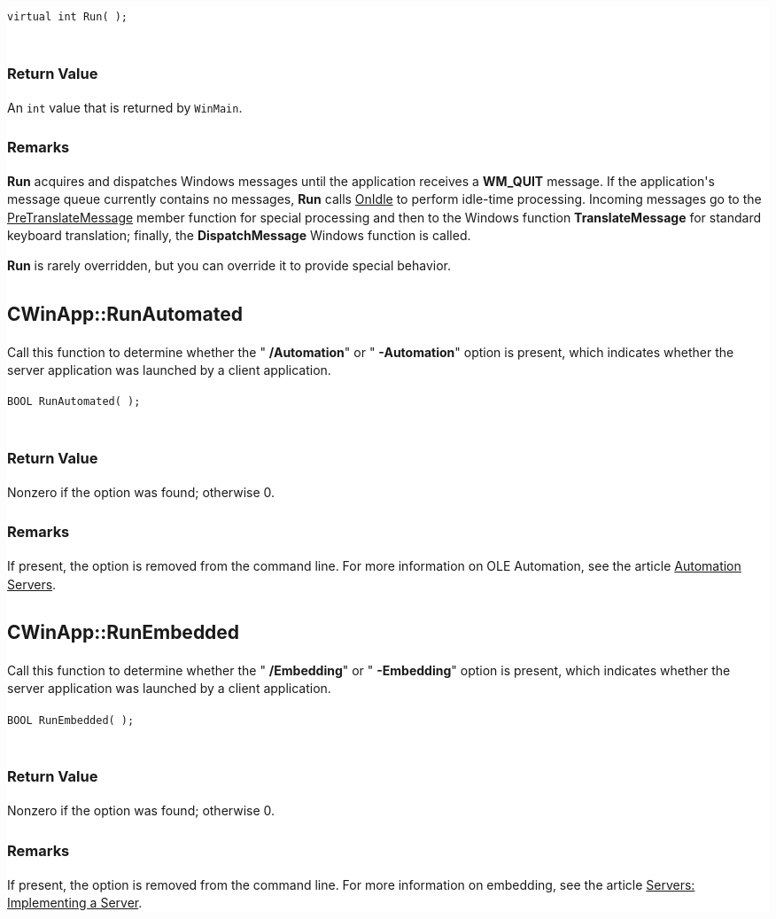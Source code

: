 ```  
virtual int Run( );  
  
```  
  
### Return Value  
 An `int` value that is returned by `WinMain`.  
  
### Remarks  
 **Run** acquires and dispatches Windows messages until the application receives a **WM_QUIT** message. If the application's message queue currently contains no messages, **Run** calls [OnIdle](#cwinapp__onidle) to perform idle-time processing. Incoming messages go to the [PreTranslateMessage](#cwinapp__pretranslatemessage) member function for special processing and then to the Windows function **TranslateMessage** for standard keyboard translation; finally, the **DispatchMessage** Windows function is called.  
  
 **Run** is rarely overridden, but you can override it to provide special behavior.  
  
##  <a name="cwinapp__runautomated"></a>  CWinApp::RunAutomated  
 Call this function to determine whether the "                **/Automation**" or " **-Automation**" option is present, which indicates whether the server application was launched by a client application.  
  
```  
BOOL RunAutomated( );  
  
```  
  
### Return Value  
 Nonzero if the option was found; otherwise 0.  
  
### Remarks  
 If present, the option is removed from the command line. For more information on OLE Automation, see the article [Automation Servers](../vs140/automation-servers.md).  
  
##  <a name="cwinapp__runembedded"></a>  CWinApp::RunEmbedded  
 Call this function to determine whether the "                **/Embedding**" or " **-Embedding**" option is present, which indicates whether the server application was launched by a client application.  
  
```  
BOOL RunEmbedded( );  
  
```  
  
### Return Value  
 Nonzero if the option was found; otherwise 0.  
  
### Remarks  
 If present, the option is removed from the command line. For more information on embedding, see the article [Servers: Implementing a Server](../vs140/servers--implementing-a-server.md).  
  